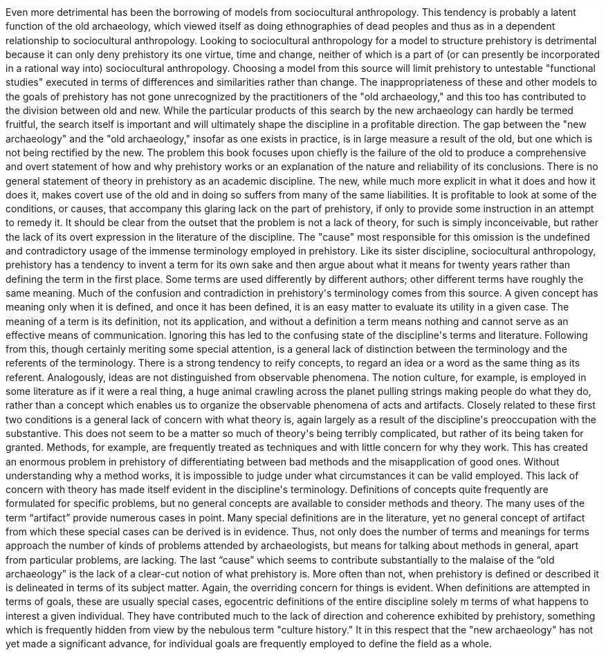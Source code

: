 Even more detrimental has been the borrowing of models from sociocultural anthropology. This tendency is probably a latent function of the old archaeology, which viewed itself as doing ethnographies of dead peoples and thus as in a dependent relationship to sociocultural anthropology. Looking to sociocultural anthropology for a model to structure prehistory is detrimental because it can only deny prehistory its one virtue, time and change, neither of which is a part of (or can presently be incorporated in a rational way into) sociocultural anthropology. Choosing a model from this source will limit prehistory to untestable "functional studies" executed in terms of differences and similarities rather than change.
The inappropriateness of these and other models to the goals of prehistory has not gone unrecognized by the practitioners of the "old archaeology," and this too has contributed to the division between old and new. While the particular products of this search by the new archaeology can hardly be termed fruitful, the search itself is important and will ultimately shape the discipline in a profitable direction.
The gap between the "new archaeology" and the "old archaeology," insofar as one exists in practice, is in large measure a result of the old, but one which is not being rectified by the new. The problem this book focuses upon chiefly is the failure of the old to produce a comprehensive and overt statement of how and why prehistory works or an explanation of the nature and reliability of its conclusions. There is no general statement of theory in prehistory as an academic discipline. The new, while much more explicit in what it does and how it does it, makes covert use of the old and in doing so suffers from many of the same liabilities.
It is profitable to look at some of the conditions, or causes, that accompany this glaring lack on the part of prehistory, if only to provide some instruction in an attempt to remedy it. It should be clear from the outset that the problem is not a lack of theory, for such is simply inconceivable, but rather the lack of its overt expression in the literature of the discipline. The "cause" most responsible for this omission is the undefined and contradictory usage of the immense terminology employed in prehistory. Like its sister discipline, sociocultural anthropology, prehistory has a tendency to invent a term for its own sake and then argue about what it means for twenty years rather than defining the term in the first place. Some terms are used differently by different authors; other different terms have roughly the same meaning. 
Much of the confusion and contradiction in prehistory's terminology comes from this source. A given concept has meaning only when it is defined, and once it has been defined, it is an easy matter to evaluate its utility in a given case. The meaning of a term is its definition, not its application, and without a definition a term means nothing and cannot serve as an effective means of communication. Ignoring this has led to the confusing state of the discipline's terms and literature.
Following from this, though certainly meriting some special attention, is a general lack of distinction between the terminology and the referents of the terminology. There is a strong tendency to reify concepts, to regard an idea or a word as the same thing as its referent. Analogously, ideas are not distinguished from observable phenomena. The notion culture, for example, is employed in some literature as if it were a real thing, a huge animal crawling across the planet pulling strings making people do what they do, rather than a concept which enables us to organize the observable phenomena of acts and artifacts.
Closely related to these first two conditions is a general lack of concern with what theory is, again largely as a result of the discipline's preoccupation with the substantive. This does not seem to be a matter so much of theory's being terribly complicated, but rather of its being taken for granted. Methods, for example, are frequently treated as techniques and with little concern for why they work. This has created an enormous problem in prehistory of differentiating between bad methods and the misapplication of good ones. Without understanding why a method works, it is impossible to judge under what circumstances it can be valid employed. This lack of concern with theory has made itself evident in the discipline's terminology. Definitions of concepts quite frequently are formulated for specific problems, but no general concepts are available to consider methods and theory. The many uses of the term “artifact” provide numerous cases in point. Many special definitions are in the literature, yet no general concept of artifact from which these special cases can be derived is in evidence. Thus, not only does the number of terms and meanings for terms approach the number of kinds of problems attended by archaeologists, but means for talking about methods in general, apart from particular problems, are lacking.
The last “cause” which seems to contribute substantially to the malaise of the “old archaeology” is the lack of a clear-cut notion of what prehistory is. More often than not, when prehistory is defined or described it is delineated in terms of its subject matter. Again, the overriding concern for things is evident. When definitions are attempted in terms of goals, these are usually special cases, egocentric definitions of the entire discipline solely m terms of what happens to interest a given individual. They have contributed much to the lack of direction and coherence exhibited by prehistory, something which is frequently hidden from view by the nebulous term "culture history." It in this respect that the "new archaeology" has not yet made a significant advance, for individual goals are frequently employed to define the field as a whole.